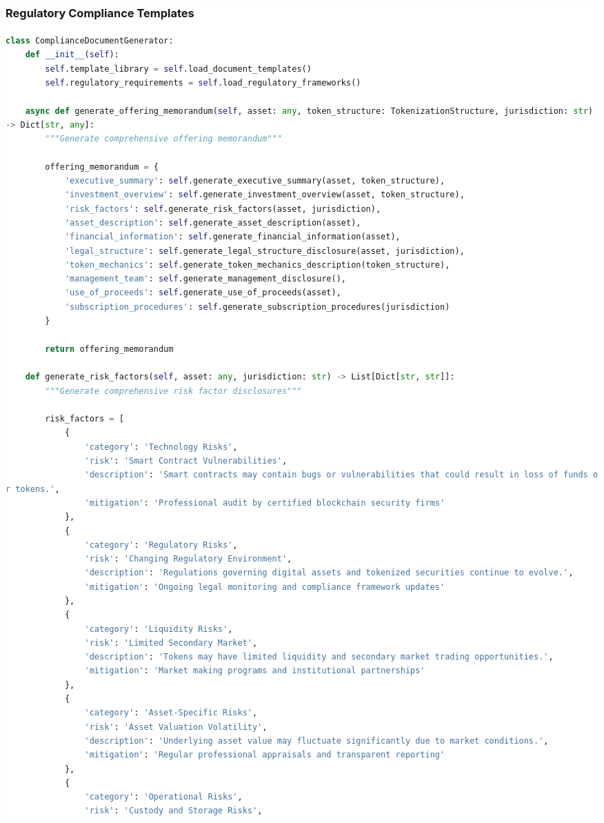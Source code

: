 ### Regulatory Compliance Templates

```python
class ComplianceDocumentGenerator:
    def __init__(self):
        self.template_library = self.load_document_templates()
        self.regulatory_requirements = self.load_regulatory_frameworks()

    async def generate_offering_memorandum(self, asset: any, token_structure: TokenizationStructure, jurisdiction: str) -> Dict[str, any]:
        """Generate comprehensive offering memorandum"""

        offering_memorandum = {
            'executive_summary': self.generate_executive_summary(asset, token_structure),
            'investment_overview': self.generate_investment_overview(asset, token_structure),
            'risk_factors': self.generate_risk_factors(asset, jurisdiction),
            'asset_description': self.generate_asset_description(asset),
            'financial_information': self.generate_financial_information(asset),
            'legal_structure': self.generate_legal_structure_disclosure(asset, jurisdiction),
            'token_mechanics': self.generate_token_mechanics_description(token_structure),
            'management_team': self.generate_management_disclosure(),
            'use_of_proceeds': self.generate_use_of_proceeds(asset),
            'subscription_procedures': self.generate_subscription_procedures(jurisdiction)
        }

        return offering_memorandum

    def generate_risk_factors(self, asset: any, jurisdiction: str) -> List[Dict[str, str]]:
        """Generate comprehensive risk factor disclosures"""

        risk_factors = [
            {
                'category': 'Technology Risks',
                'risk': 'Smart Contract Vulnerabilities',
                'description': 'Smart contracts may contain bugs or vulnerabilities that could result in loss of funds or tokens.',
                'mitigation': 'Professional audit by certified blockchain security firms'
            },
            {
                'category': 'Regulatory Risks',
                'risk': 'Changing Regulatory Environment',
                'description': 'Regulations governing digital assets and tokenized securities continue to evolve.',
                'mitigation': 'Ongoing legal monitoring and compliance framework updates'
            },
            {
                'category': 'Liquidity Risks',
                'risk': 'Limited Secondary Market',
                'description': 'Tokens may have limited liquidity and secondary market trading opportunities.',
                'mitigation': 'Market making programs and institutional partnerships'
            },
            {
                'category': 'Asset-Specific Risks',
                'risk': 'Asset Valuation Volatility',
                'description': 'Underlying asset value may fluctuate significantly due to market conditions.',
                'mitigation': 'Regular professional appraisals and transparent reporting'
            },
            {
                'category': 'Operational Risks',
                'risk': 'Custody and Storage Risks',
```